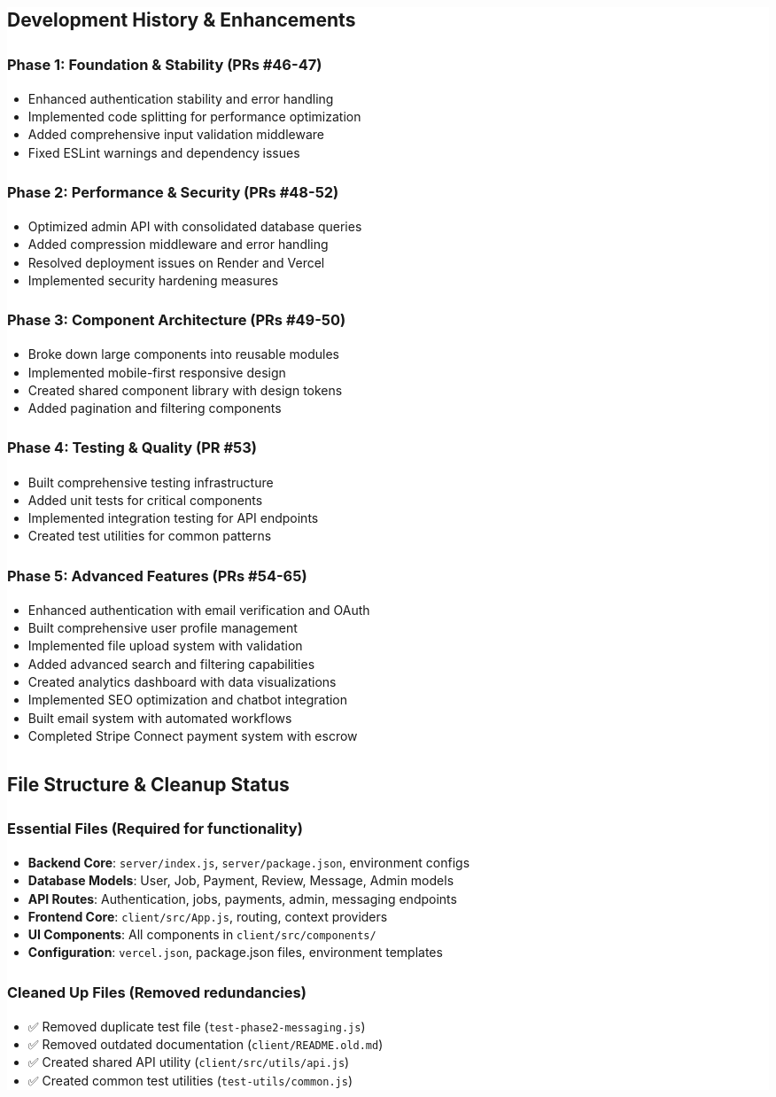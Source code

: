 ## Development History & Enhancements

### Phase 1: Foundation & Stability (PRs #46-47)
- Enhanced authentication stability and error handling
- Implemented code splitting for performance optimization
- Added comprehensive input validation middleware
- Fixed ESLint warnings and dependency issues

### Phase 2: Performance & Security (PRs #48-52)
- Optimized admin API with consolidated database queries
- Added compression middleware and error handling
- Resolved deployment issues on Render and Vercel
- Implemented security hardening measures

### Phase 3: Component Architecture (PRs #49-50)
- Broke down large components into reusable modules
- Implemented mobile-first responsive design
- Created shared component library with design tokens
- Added pagination and filtering components

### Phase 4: Testing & Quality (PR #53)
- Built comprehensive testing infrastructure
- Added unit tests for critical components
- Implemented integration testing for API endpoints
- Created test utilities for common patterns

### Phase 5: Advanced Features (PRs #54-65)
- Enhanced authentication with email verification and OAuth
- Built comprehensive user profile management
- Implemented file upload system with validation
- Added advanced search and filtering capabilities
- Created analytics dashboard with data visualizations
- Implemented SEO optimization and chatbot integration
- Built email system with automated workflows
- Completed Stripe Connect payment system with escrow

## File Structure & Cleanup Status

### Essential Files (Required for functionality)
- **Backend Core**: `server/index.js`, `server/package.json`, environment configs
- **Database Models**: User, Job, Payment, Review, Message, Admin models
- **API Routes**: Authentication, jobs, payments, admin, messaging endpoints
- **Frontend Core**: `client/src/App.js`, routing, context providers
- **UI Components**: All components in `client/src/components/`
- **Configuration**: `vercel.json`, package.json files, environment templates

### Cleaned Up Files (Removed redundancies)
- ✅ Removed duplicate test file (`test-phase2-messaging.js`)
- ✅ Removed outdated documentation (`client/README.old.md`)
- ✅ Created shared API utility (`client/src/utils/api.js`)
- ✅ Created common test utilities (`test-utils/common.js`)
